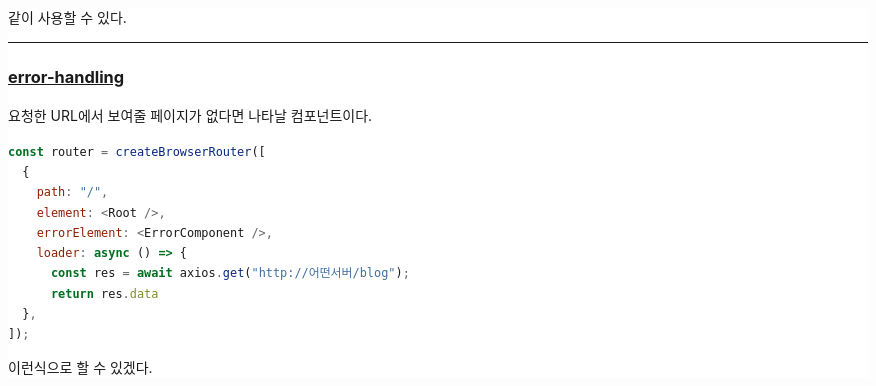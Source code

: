 같이 사용할 수 있다.

---

### **[error-handling](https://reactrouter.com/en/main/start/overview#error-handling)**

요청한 URL에서 보여줄 페이지가 없다면 나타날 컴포넌트이다.

```js
const router = createBrowserRouter([
  {
    path: "/",
    element: <Root />,
    errorElement: <ErrorComponent />,
    loader: async () => {
      const res = await axios.get("http://어떤서버/blog");
      return res.data
  },
]);
```

이런식으로 할 수 있겠다.
